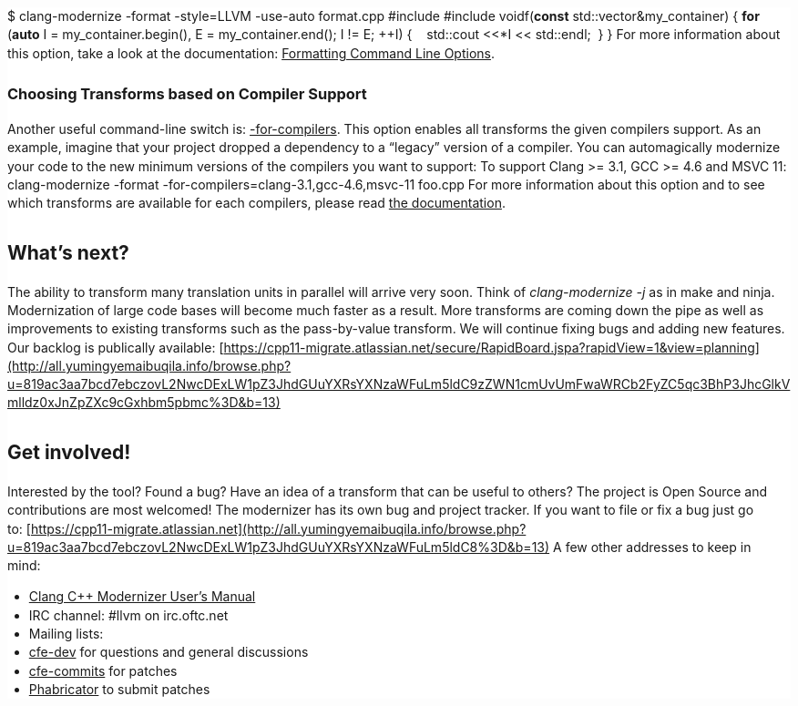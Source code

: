 $ clang-modernize -format -style=LLVM -use-auto format.cpp
#include
 <iostream>
#include <vector>
voidf(**const**
 std::vector<int>&my_container) {
**for** (**auto**
 I = my_container.begin(), E
= my_container.end(); I
!= E;
++I) {
   std::cout
<<*I
<< std::endl;
 }
}
For more information about this option, take a look at the documentation: [Formatting
 Command Line Options](http://all.yumingyemaibuqila.info/browse.php?u=819ac3aa7bcd7ebOi8vY2xhbmcubGx2bS5vcmcvZXh0cmEvTW9kZXJuaXplclVzYWdlLmh0bWw%3D&b=13#formatting-command-line-options).
### Choosing Transforms based on Compiler Support
Another useful command-line switch is: [-for-compilers](http://all.yumingyemaibuqila.info/browse.php?u=819ac3aa7bcd7ebOi8vY2xhbmcubGx2bS5vcmcvZXh0cmEvTW9kZXJuaXplclVzYWdlLmh0bWw%3D&b=13#for-compilers-option).
 This option enables all transforms the given compilers support.
As an example, imagine that your project dropped a dependency to a “legacy” version of a compiler. You can automagically modernize your code to the new minimum versions of the compilers you want to support:
To support Clang >= 3.1, GCC >= 4.6 and MSVC 11:
clang-modernize -format -for-compilers=clang-3.1,gcc-4.6,msvc-11 foo.cpp
For more information about this option and to see which transforms are available for each compilers, please read [the
 documentation](http://all.yumingyemaibuqila.info/browse.php?u=819ac3aa7bcd7ebOi8vY2xhbmcubGx2bS5vcmcvZXh0cmEvTW9kZXJuaXplclVzYWdlLmh0bWw%3D&b=13#cmdoption-for-compilers).
## What’s next?
The ability to transform many translation units in parallel will arrive very soon. Think of *clang-modernize -j* as in make and ninja. Modernization of large code bases will become much faster as a result.
More transforms are coming down the pipe as well as improvements to existing transforms such as the pass-by-value transform.
We will continue fixing bugs and adding new features. Our backlog is publically available: [https://cpp11-migrate.atlassian.net/secure/RapidBoard.jspa?rapidView=1&view=planning](http://all.yumingyemaibuqila.info/browse.php?u=819ac3aa7bcd7ebczovL2NwcDExLW1pZ3JhdGUuYXRsYXNzaWFuLm5ldC9zZWN1cmUvUmFwaWRCb2FyZC5qc3BhP3JhcGlkVmlldz0xJnZpZXc9cGxhbm5pbmc%3D&b=13)
## Get involved!
Interested by the tool? Found a bug? Have an idea of a transform that can be useful to others? The project is Open Source and contributions are most welcomed!
The modernizer has its own bug and project tracker. If you want to file or fix a bug just go to: [https://cpp11-migrate.atlassian.net](http://all.yumingyemaibuqila.info/browse.php?u=819ac3aa7bcd7ebczovL2NwcDExLW1pZ3JhdGUuYXRsYXNzaWFuLm5ldC8%3D&b=13)
A few other addresses to keep in mind: 
- [Clang C++ Modernizer User’s Manual](http://all.yumingyemaibuqila.info/browse.php?u=819ac3aa7bcd7ebOi8vY2xhbmcubGx2bS5vcmcvZXh0cmEvY2xhbmctbW9kZXJuaXplLmh0bWw%3D&b=13)
- IRC channel: #llvm on irc.oftc.net
- Mailing lists:
- [cfe-dev](http://all.yumingyemaibuqila.info/browse.php?u=819ac3aa7bcd7ebOi8vbGlzdHMuY3MudWl1Yy5lZHUvbWFpbG1hbi9saXN0aW5mby9jZmUtZGV2&b=13) for questions and general discussions
- [cfe-commits](http://all.yumingyemaibuqila.info/browse.php?u=819ac3aa7bcd7ebOi8vbGlzdHMuY3MudWl1Yy5lZHUvbWFpbG1hbi9saXN0aW5mby9jZmUtY29tbWl0cw%3D%3D&b=13) for patches
- [Phabricator](http://all.yumingyemaibuqila.info/browse.php?u=819ac3aa7bcd7ebOi8vbGx2bS1yZXZpZXdzLmNoYW5kbGVyYy5jb20v&b=13) to submit patches